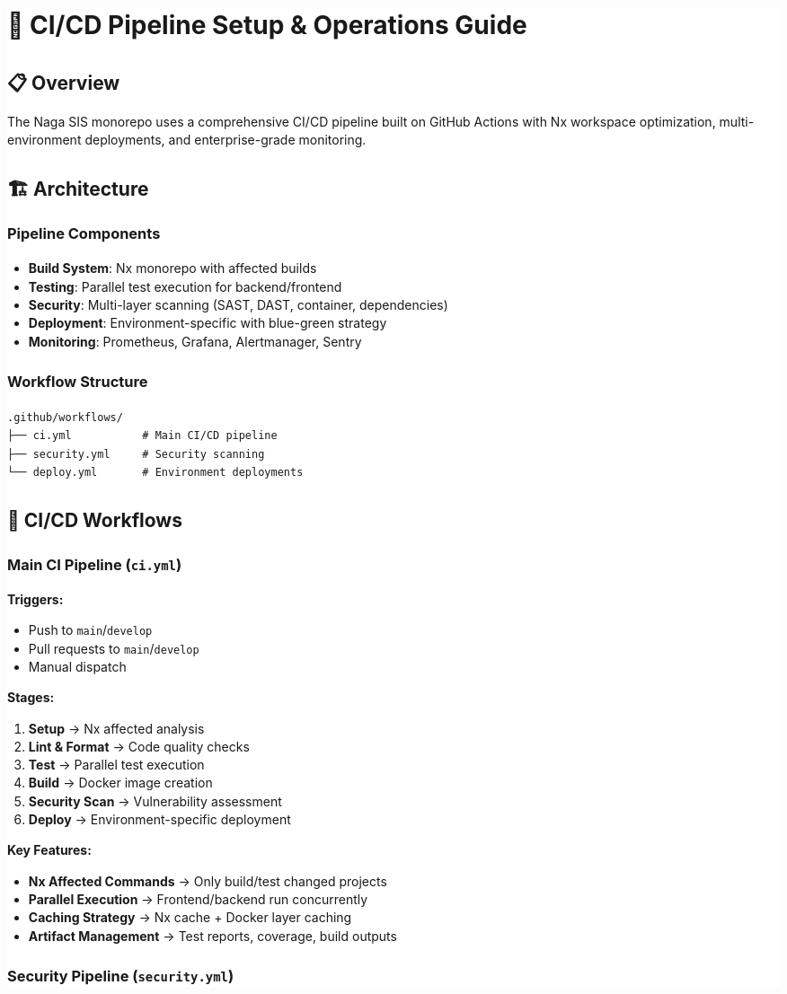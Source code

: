 # 🚀 CI/CD Pipeline Setup & Operations Guide

## 📋 **Overview**

The Naga SIS monorepo uses a comprehensive CI/CD pipeline built on GitHub Actions with Nx workspace optimization, multi-environment deployments, and enterprise-grade monitoring.

## 🏗️ **Architecture**

### **Pipeline Components**
- **Build System**: Nx monorepo with affected builds
- **Testing**: Parallel test execution for backend/frontend
- **Security**: Multi-layer scanning (SAST, DAST, container, dependencies)
- **Deployment**: Environment-specific with blue-green strategy
- **Monitoring**: Prometheus, Grafana, Alertmanager, Sentry

### **Workflow Structure**
```
.github/workflows/
├── ci.yml           # Main CI/CD pipeline
├── security.yml     # Security scanning
└── deploy.yml       # Environment deployments
```

## 🔄 **CI/CD Workflows**

### **Main CI Pipeline** (`ci.yml`)

**Triggers:**
- Push to `main`/`develop`
- Pull requests to `main`/`develop`
- Manual dispatch

**Stages:**
1. **Setup** → Nx affected analysis
2. **Lint & Format** → Code quality checks
3. **Test** → Parallel test execution
4. **Build** → Docker image creation
5. **Security Scan** → Vulnerability assessment
6. **Deploy** → Environment-specific deployment

**Key Features:**
- **Nx Affected Commands** → Only build/test changed projects
- **Parallel Execution** → Frontend/backend run concurrently
- **Caching Strategy** → Nx cache + Docker layer caching
- **Artifact Management** → Test reports, coverage, build outputs

### **Security Pipeline** (`security.yml`)
